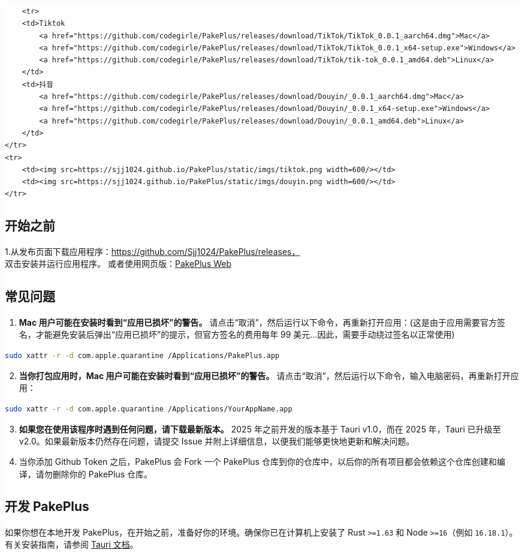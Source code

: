         <tr>
        <td>Tiktok
            <a href="https://github.com/codegirle/PakePlus/releases/download/TikTok/TikTok_0.0.1_aarch64.dmg">Mac</a>
            <a href="https://github.com/codegirle/PakePlus/releases/download/TikTok/TikTok_0.0.1_x64-setup.exe">Windows</a>
            <a href="https://github.com/codegirle/PakePlus/releases/download/TikTok/tik-tok_0.0.1_amd64.deb">Linux</a>
        </td>
        <td>抖音
            <a href="https://github.com/codegirle/PakePlus/releases/download/Douyin/_0.0.1_aarch64.dmg">Mac</a>
            <a href="https://github.com/codegirle/PakePlus/releases/download/Douyin/_0.0.1_x64-setup.exe">Windows</a>
            <a href="https://github.com/codegirle/PakePlus/releases/download/Douyin/_0.0.1_amd64.deb">Linux</a>
        </td>
    </tr>
    <tr>
        <td><img src=https://sjj1024.github.io/PakePlus/static/imgs/tiktok.png width=600/></td>
        <td><img src=https://sjj1024.github.io/PakePlus/static/imgs/douyin.png width=600/></td>
    </tr>
</table>

## 开始之前

1.从发布页面下载应用程序：https://github.com/Sjj1024/PakePlus/releases，  
双击安装并运行应用程序。
或者使用网页版：<a href="https://pakeplus.pages.dev" target="_blank">PakePlus Web</a>

## 常见问题

1. **Mac 用户可能在安装时看到“应用已损坏”的警告。** 请点击“取消”，然后运行以下命令，再重新打开应用：(这是由于应用需要官方签名，才能避免安装后弹出“应用已损坏”的提示，但官方签名的费用每年 99 美元...因此，需要手动绕过签名以正常使用)

```sh
sudo xattr -r -d com.apple.quarantine /Applications/PakePlus.app
```

2. **当你打包应用时，Mac 用户可能在安装时看到“应用已损坏”的警告。** 请点击“取消”，然后运行以下命令，输入电脑密码，再重新打开应用：

```sh
sudo xattr -r -d com.apple.quarantine /Applications/YourAppName.app
```

3. **如果您在使用该程序时遇到任何问题，请下载最新版本。** 2025 年之前开发的版本基于 Tauri v1.0，而在 2025 年，Tauri 已升级至 v2.0。如果最新版本仍然存在问题，请提交 Issue 并附上详细信息，以便我们能够更快地更新和解决问题。

4. 当你添加 Github Token 之后，PakePlus 会 Fork 一个 PakePlus 仓库到你的仓库中，以后你的所有项目都会依赖这个仓库创建和编译，请勿删除你的 PakePlus 仓库。

## 开发 PakePlus

如果你想在本地开发 PakePlus，在开始之前，准备好你的环境。确保你已在计算机上安装了 Rust `>=1.63` 和 Node `>=16`（例如 `16.18.1`）。有关安装指南，请参阅 [Tauri 文档](https://tauri.app/v1/guides/getting-started/prerequisites)。
